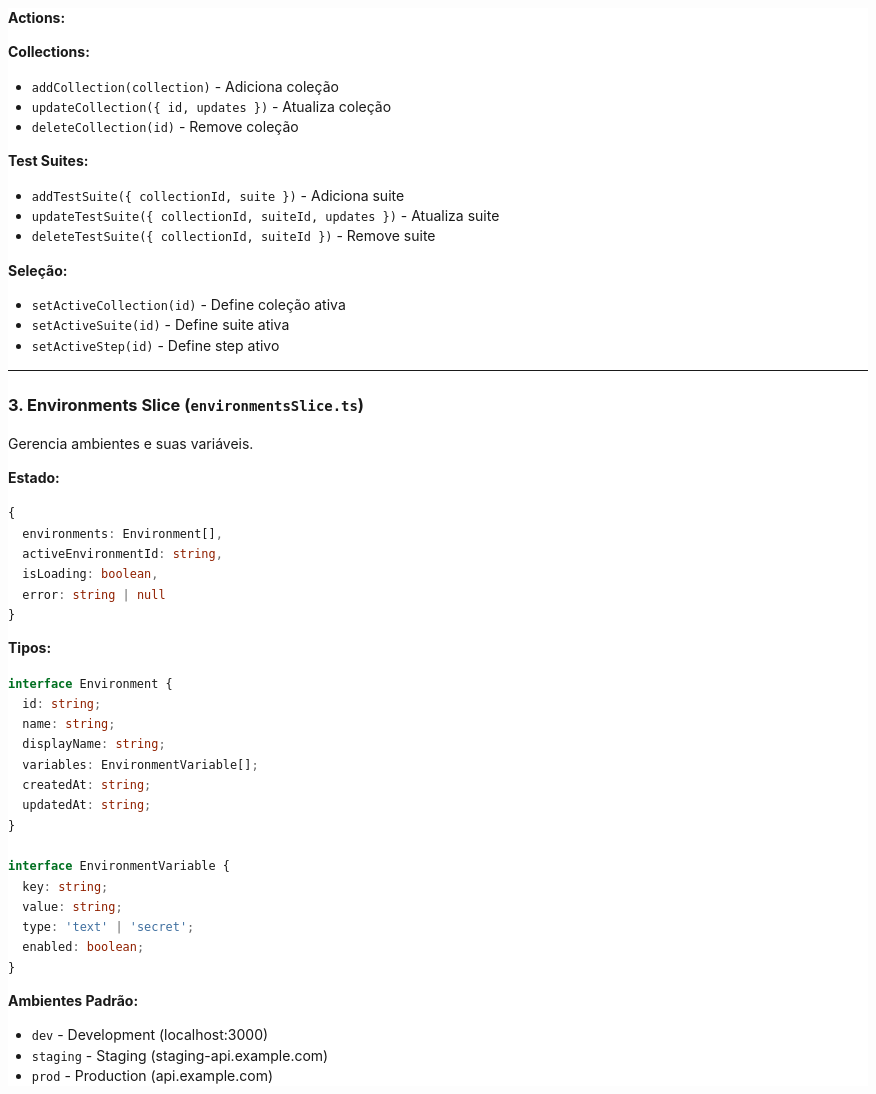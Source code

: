 **Actions:**

**Collections:**
- `addCollection(collection)` - Adiciona coleção
- `updateCollection({ id, updates })` - Atualiza coleção
- `deleteCollection(id)` - Remove coleção

**Test Suites:**
- `addTestSuite({ collectionId, suite })` - Adiciona suite
- `updateTestSuite({ collectionId, suiteId, updates })` - Atualiza suite
- `deleteTestSuite({ collectionId, suiteId })` - Remove suite

**Seleção:**
- `setActiveCollection(id)` - Define coleção ativa
- `setActiveSuite(id)` - Define suite ativa
- `setActiveStep(id)` - Define step ativo

---

### 3. **Environments Slice** (`environmentsSlice.ts`)

Gerencia ambientes e suas variáveis.

**Estado:**
```typescript
{
  environments: Environment[],
  activeEnvironmentId: string,
  isLoading: boolean,
  error: string | null
}
```

**Tipos:**
```typescript
interface Environment {
  id: string;
  name: string;
  displayName: string;
  variables: EnvironmentVariable[];
  createdAt: string;
  updatedAt: string;
}

interface EnvironmentVariable {
  key: string;
  value: string;
  type: 'text' | 'secret';
  enabled: boolean;
}
```

**Ambientes Padrão:**
- `dev` - Development (localhost:3000)
- `staging` - Staging (staging-api.example.com)
- `prod` - Production (api.example.com)
